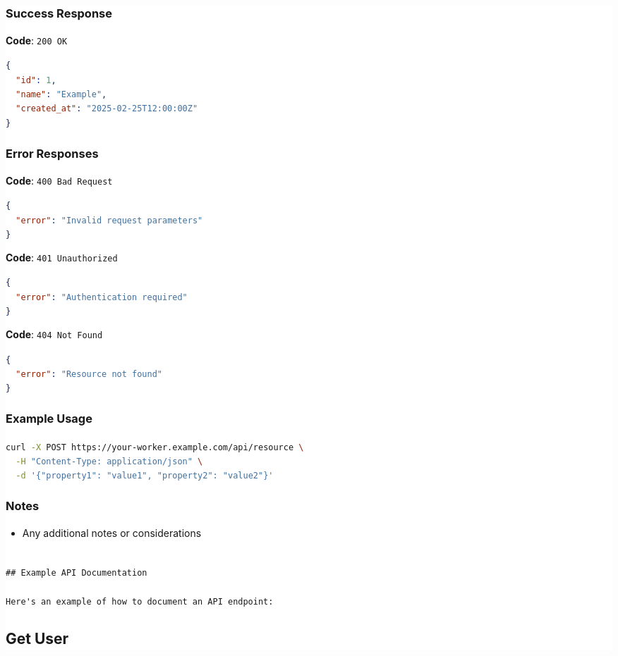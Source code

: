 ### Success Response

**Code**: `200 OK`

```json
{
  "id": 1,
  "name": "Example",
  "created_at": "2025-02-25T12:00:00Z"
}
```

### Error Responses

**Code**: `400 Bad Request`

```json
{
  "error": "Invalid request parameters"
}
```

**Code**: `401 Unauthorized`

```json
{
  "error": "Authentication required"
}
```

**Code**: `404 Not Found`

```json
{
  "error": "Resource not found"
}
```

### Example Usage

```bash
curl -X POST https://your-worker.example.com/api/resource \
  -H "Content-Type: application/json" \
  -d '{"property1": "value1", "property2": "value2"}'
```

### Notes

- Any additional notes or considerations
```

## Example API Documentation

Here's an example of how to document an API endpoint:

```
## Get User
